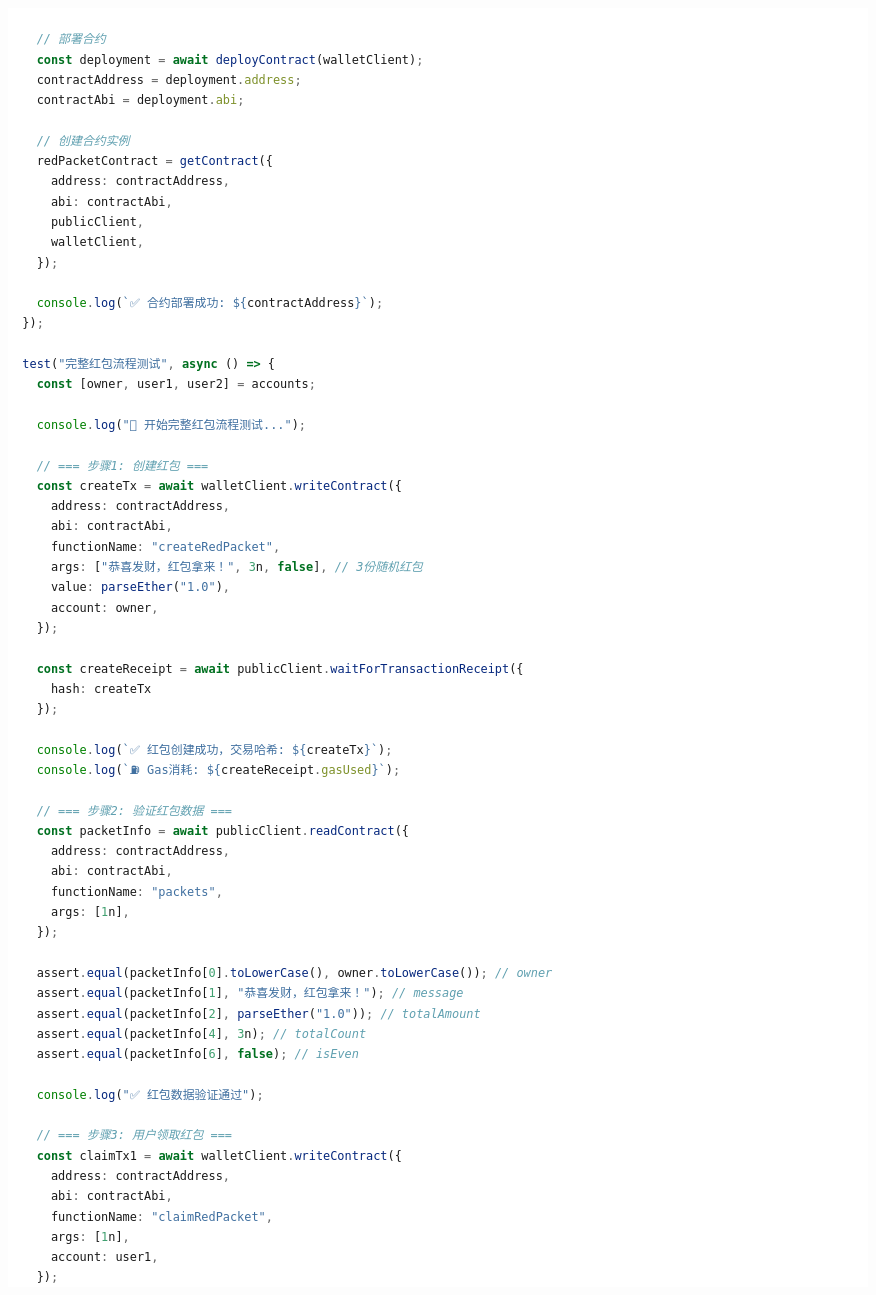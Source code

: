 ```typescript

    // 部署合约
    const deployment = await deployContract(walletClient);
    contractAddress = deployment.address;
    contractAbi = deployment.abi;
    
    // 创建合约实例
    redPacketContract = getContract({
      address: contractAddress,
      abi: contractAbi,
      publicClient,
      walletClient,
    });

    console.log(`✅ 合约部署成功: ${contractAddress}`);
  });

  test("完整红包流程测试", async () => {
    const [owner, user1, user2] = accounts;
    
    console.log("🚀 开始完整红包流程测试...");

    // === 步骤1: 创建红包 ===
    const createTx = await walletClient.writeContract({
      address: contractAddress,
      abi: contractAbi,
      functionName: "createRedPacket",
      args: ["恭喜发财，红包拿来！", 3n, false], // 3份随机红包
      value: parseEther("1.0"),
      account: owner,
    });

    const createReceipt = await publicClient.waitForTransactionReceipt({ 
      hash: createTx 
    });
    
    console.log(`✅ 红包创建成功，交易哈希: ${createTx}`);
    console.log(`⛽ Gas消耗: ${createReceipt.gasUsed}`);

    // === 步骤2: 验证红包数据 ===
    const packetInfo = await publicClient.readContract({
      address: contractAddress,
      abi: contractAbi,
      functionName: "packets",
      args: [1n],
    });

    assert.equal(packetInfo[0].toLowerCase(), owner.toLowerCase()); // owner
    assert.equal(packetInfo[1], "恭喜发财，红包拿来！"); // message
    assert.equal(packetInfo[2], parseEther("1.0")); // totalAmount
    assert.equal(packetInfo[4], 3n); // totalCount
    assert.equal(packetInfo[6], false); // isEven

    console.log("✅ 红包数据验证通过");

    // === 步骤3: 用户领取红包 ===
    const claimTx1 = await walletClient.writeContract({
      address: contractAddress,
      abi: contractAbi,
      functionName: "claimRedPacket",
      args: [1n],
      account: user1,
    });
```